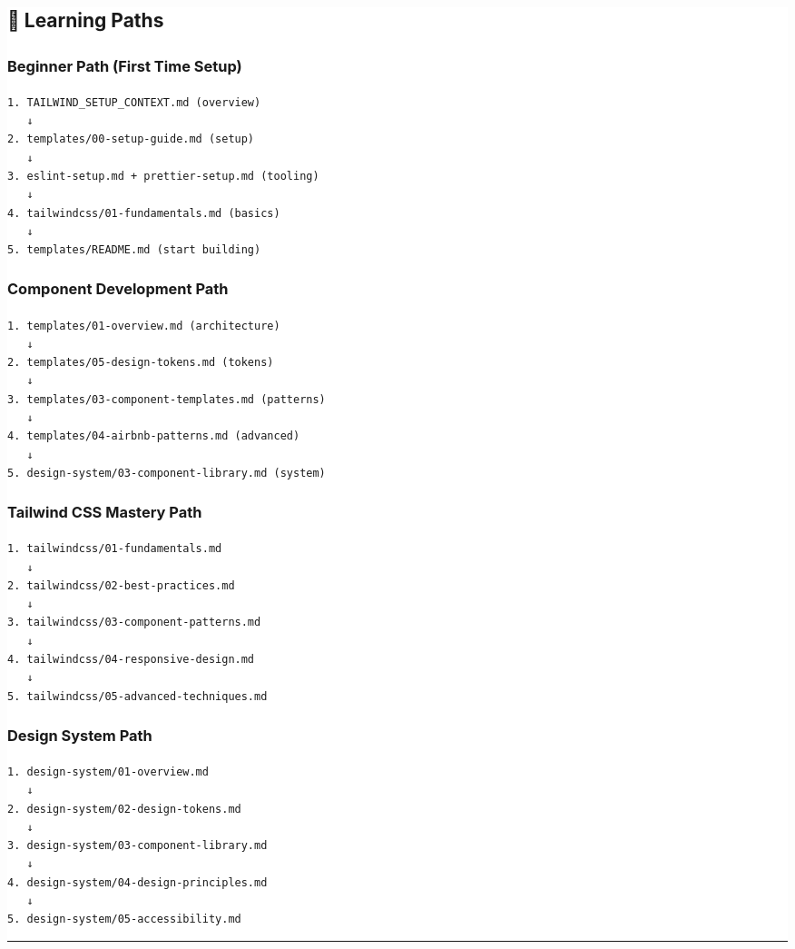 ## 🎯 Learning Paths

### Beginner Path (First Time Setup)

```text
1. TAILWIND_SETUP_CONTEXT.md (overview)
   ↓
2. templates/00-setup-guide.md (setup)
   ↓
3. eslint-setup.md + prettier-setup.md (tooling)
   ↓
4. tailwindcss/01-fundamentals.md (basics)
   ↓
5. templates/README.md (start building)
```

### Component Development Path

```text
1. templates/01-overview.md (architecture)
   ↓
2. templates/05-design-tokens.md (tokens)
   ↓
3. templates/03-component-templates.md (patterns)
   ↓
4. templates/04-airbnb-patterns.md (advanced)
   ↓
5. design-system/03-component-library.md (system)
```

### Tailwind CSS Mastery Path

```text
1. tailwindcss/01-fundamentals.md
   ↓
2. tailwindcss/02-best-practices.md
   ↓
3. tailwindcss/03-component-patterns.md
   ↓
4. tailwindcss/04-responsive-design.md
   ↓
5. tailwindcss/05-advanced-techniques.md
```

### Design System Path

```text
1. design-system/01-overview.md
   ↓
2. design-system/02-design-tokens.md
   ↓
3. design-system/03-component-library.md
   ↓
4. design-system/04-design-principles.md
   ↓
5. design-system/05-accessibility.md
```

---
